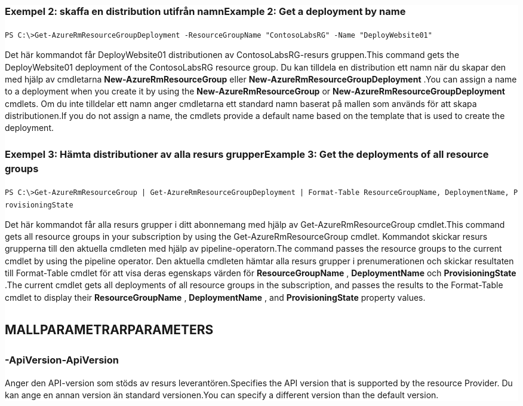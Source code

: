 ### <span data-ttu-id="6e9c0-121">Exempel 2: skaffa en distribution utifrån namn</span><span class="sxs-lookup"><span data-stu-id="6e9c0-121">Example 2: Get a deployment by name</span></span>
```
PS C:\>Get-AzureRmResourceGroupDeployment -ResourceGroupName "ContosoLabsRG" -Name "DeployWebsite01"
```

<span data-ttu-id="6e9c0-122">Det här kommandot får DeployWebsite01 distributionen av ContosoLabsRG-resurs gruppen.</span><span class="sxs-lookup"><span data-stu-id="6e9c0-122">This command gets the DeployWebsite01 deployment of the ContosoLabsRG resource group.</span></span>
<span data-ttu-id="6e9c0-123">Du kan tilldela en distribution ett namn när du skapar den med hjälp av cmdletarna **New-AzureRmResourceGroup** eller **New-AzureRmResourceGroupDeployment** .</span><span class="sxs-lookup"><span data-stu-id="6e9c0-123">You can assign a name to a deployment when you create it by using the **New-AzureRmResourceGroup** or **New-AzureRmResourceGroupDeployment** cmdlets.</span></span>
<span data-ttu-id="6e9c0-124">Om du inte tilldelar ett namn anger cmdletarna ett standard namn baserat på mallen som används för att skapa distributionen.</span><span class="sxs-lookup"><span data-stu-id="6e9c0-124">If you do not assign a name, the cmdlets provide a default name based on the template that is used to create the deployment.</span></span>

### <span data-ttu-id="6e9c0-125">Exempel 3: Hämta distributioner av alla resurs grupper</span><span class="sxs-lookup"><span data-stu-id="6e9c0-125">Example 3: Get the deployments of all resource groups</span></span>
```
PS C:\>Get-AzureRmResourceGroup | Get-AzureRmResourceGroupDeployment | Format-Table ResourceGroupName, DeploymentName, ProvisioningState
```

<span data-ttu-id="6e9c0-126">Det här kommandot får alla resurs grupper i ditt abonnemang med hjälp av Get-AzureRmResourceGroup cmdlet.</span><span class="sxs-lookup"><span data-stu-id="6e9c0-126">This command gets all resource groups in your subscription by using the Get-AzureRmResourceGroup cmdlet.</span></span>
<span data-ttu-id="6e9c0-127">Kommandot skickar resurs grupperna till den aktuella cmdleten med hjälp av pipeline-operatorn.</span><span class="sxs-lookup"><span data-stu-id="6e9c0-127">The command passes the resource groups to the current cmdlet by using the pipeline operator.</span></span>
<span data-ttu-id="6e9c0-128">Den aktuella cmdleten hämtar alla resurs grupper i prenumerationen och skickar resultaten till Format-Table cmdlet för att visa deras egenskaps värden för **ResourceGroupName** , **DeploymentName** och **ProvisioningState** .</span><span class="sxs-lookup"><span data-stu-id="6e9c0-128">The current cmdlet gets all deployments of all resource groups in the subscription, and passes the results to the Format-Table cmdlet to display their **ResourceGroupName** , **DeploymentName** , and **ProvisioningState** property values.</span></span>

## <span data-ttu-id="6e9c0-129">MALLPARAMETRAR</span><span class="sxs-lookup"><span data-stu-id="6e9c0-129">PARAMETERS</span></span>

### <span data-ttu-id="6e9c0-130">-ApiVersion</span><span class="sxs-lookup"><span data-stu-id="6e9c0-130">-ApiVersion</span></span>
<span data-ttu-id="6e9c0-131">Anger den API-version som stöds av resurs leverantören.</span><span class="sxs-lookup"><span data-stu-id="6e9c0-131">Specifies the API version that is supported by the resource Provider.</span></span>
<span data-ttu-id="6e9c0-132">Du kan ange en annan version än standard versionen.</span><span class="sxs-lookup"><span data-stu-id="6e9c0-132">You can specify a different version than the default version.</span></span>
